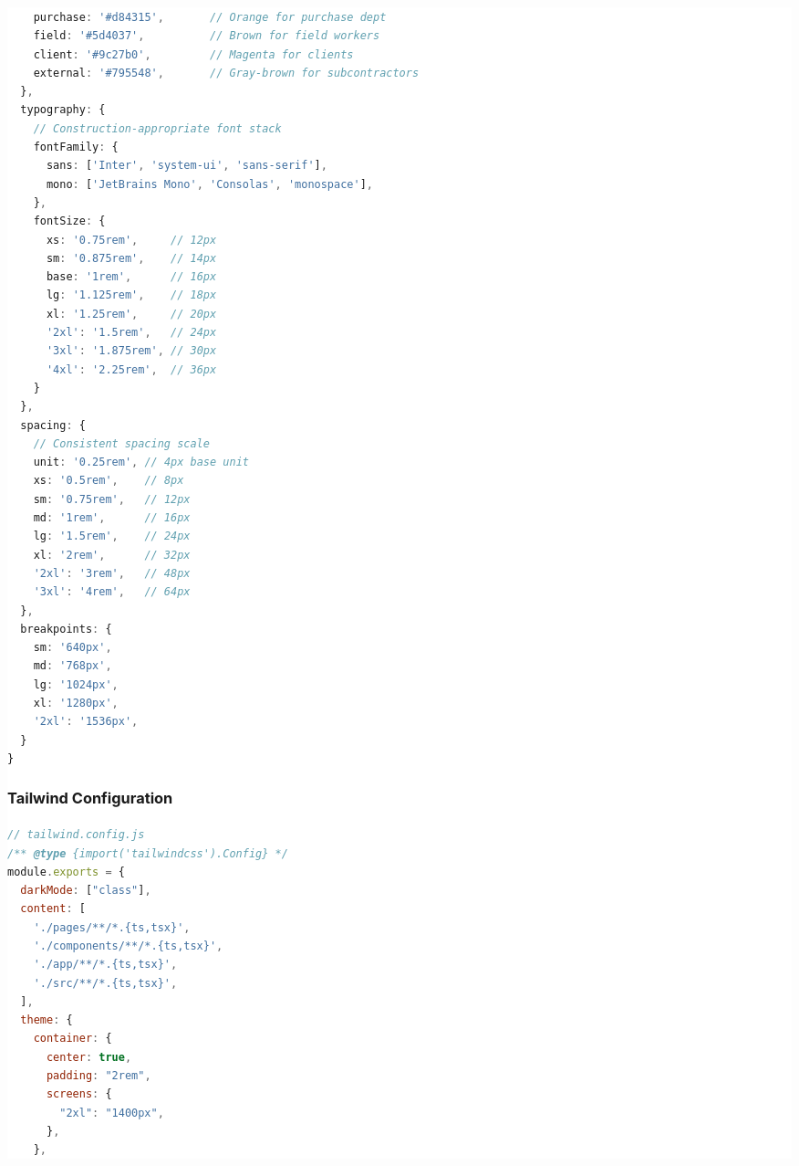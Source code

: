 ```typescript
    purchase: '#d84315',       // Orange for purchase dept
    field: '#5d4037',          // Brown for field workers
    client: '#9c27b0',         // Magenta for clients
    external: '#795548',       // Gray-brown for subcontractors
  },
  typography: {
    // Construction-appropriate font stack
    fontFamily: {
      sans: ['Inter', 'system-ui', 'sans-serif'],
      mono: ['JetBrains Mono', 'Consolas', 'monospace'],
    },
    fontSize: {
      xs: '0.75rem',     // 12px
      sm: '0.875rem',    // 14px
      base: '1rem',      // 16px
      lg: '1.125rem',    // 18px
      xl: '1.25rem',     // 20px
      '2xl': '1.5rem',   // 24px
      '3xl': '1.875rem', // 30px
      '4xl': '2.25rem',  // 36px
    }
  },
  spacing: {
    // Consistent spacing scale
    unit: '0.25rem', // 4px base unit
    xs: '0.5rem',    // 8px
    sm: '0.75rem',   // 12px
    md: '1rem',      // 16px
    lg: '1.5rem',    // 24px
    xl: '2rem',      // 32px
    '2xl': '3rem',   // 48px
    '3xl': '4rem',   // 64px
  },
  breakpoints: {
    sm: '640px',
    md: '768px',
    lg: '1024px',
    xl: '1280px',
    '2xl': '1536px',
  }
}
```

### **Tailwind Configuration**
```javascript
// tailwind.config.js
/** @type {import('tailwindcss').Config} */
module.exports = {
  darkMode: ["class"],
  content: [
    './pages/**/*.{ts,tsx}',
    './components/**/*.{ts,tsx}',
    './app/**/*.{ts,tsx}',
    './src/**/*.{ts,tsx}',
  ],
  theme: {
    container: {
      center: true,
      padding: "2rem",
      screens: {
        "2xl": "1400px",
      },
    },
```